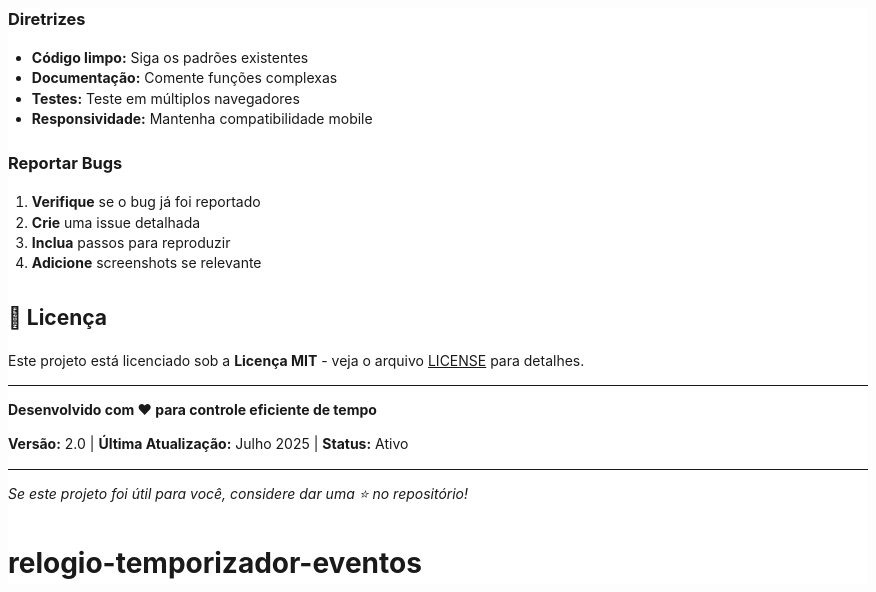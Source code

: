 ### **Diretrizes**

- **Código limpo:** Siga os padrões existentes
- **Documentação:** Comente funções complexas
- **Testes:** Teste em múltiplos navegadores
- **Responsividade:** Mantenha compatibilidade mobile

### **Reportar Bugs**

1. **Verifique** se o bug já foi reportado
2. **Crie** uma issue detalhada
3. **Inclua** passos para reproduzir
4. **Adicione** screenshots se relevante

## 📄 Licença

Este projeto está licenciado sob a **Licença MIT** - veja o arquivo [LICENSE](LICENSE) para detalhes.

---

**Desenvolvido com ❤️ para controle eficiente de tempo**

**Versão:** 2.0 | **Última Atualização:** Julho 2025 | **Status:** Ativo

---

_Se este projeto foi útil para você, considere dar uma ⭐ no repositório!_
# relogio-temporizador-eventos
